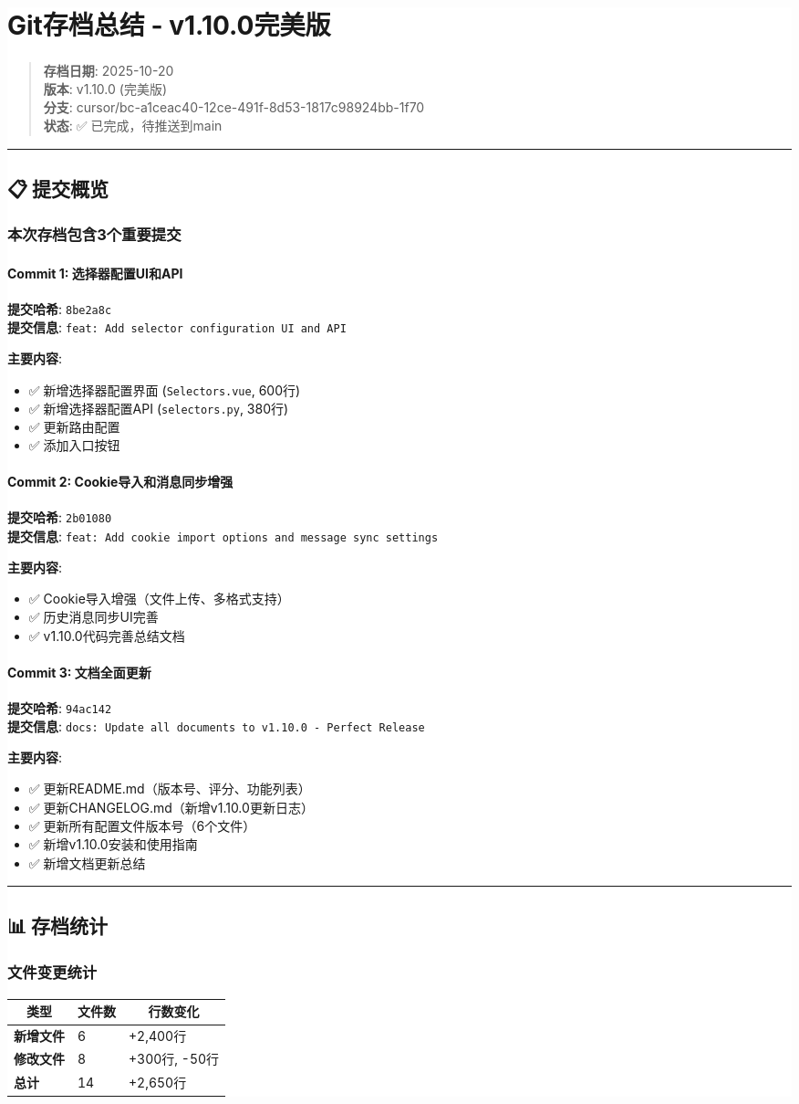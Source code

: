 # Git存档总结 - v1.10.0完美版

> **存档日期**: 2025-10-20  
> **版本**: v1.10.0 (完美版)  
> **分支**: cursor/bc-a1ceac40-12ce-491f-8d53-1817c98924bb-1f70  
> **状态**: ✅ 已完成，待推送到main

---

## 📋 提交概览

### 本次存档包含3个重要提交

#### Commit 1: 选择器配置UI和API
**提交哈希**: `8be2a8c`  
**提交信息**: `feat: Add selector configuration UI and API`

**主要内容**:
- ✅ 新增选择器配置界面 (`Selectors.vue`, 600行)
- ✅ 新增选择器配置API (`selectors.py`, 380行)
- ✅ 更新路由配置
- ✅ 添加入口按钮

#### Commit 2: Cookie导入和消息同步增强
**提交哈希**: `2b01080`  
**提交信息**: `feat: Add cookie import options and message sync settings`

**主要内容**:
- ✅ Cookie导入增强（文件上传、多格式支持）
- ✅ 历史消息同步UI完善
- ✅ v1.10.0代码完善总结文档

#### Commit 3: 文档全面更新
**提交哈希**: `94ac142`  
**提交信息**: `docs: Update all documents to v1.10.0 - Perfect Release`

**主要内容**:
- ✅ 更新README.md（版本号、评分、功能列表）
- ✅ 更新CHANGELOG.md（新增v1.10.0更新日志）
- ✅ 更新所有配置文件版本号（6个文件）
- ✅ 新增v1.10.0安装和使用指南
- ✅ 新增文档更新总结

---

## 📊 存档统计

### 文件变更统计

| 类型 | 文件数 | 行数变化 |
|------|--------|---------|
| **新增文件** | 6 | +2,400行 |
| **修改文件** | 8 | +300行, -50行 |
| **总计** | 14 | +2,650行 |
